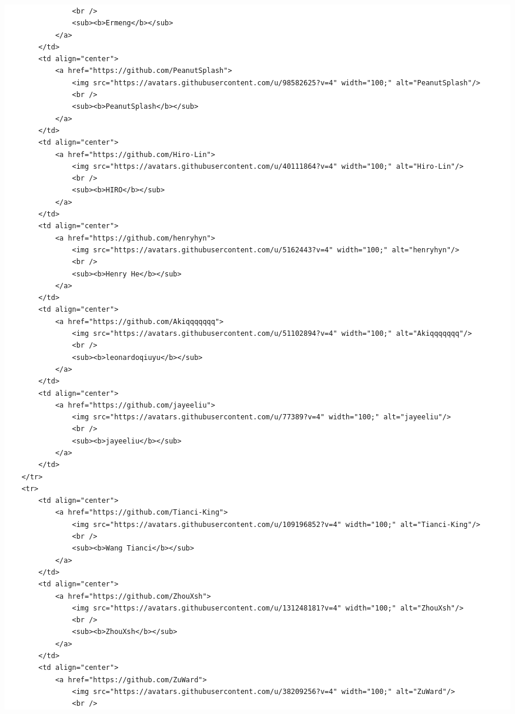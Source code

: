                     <br />
                    <sub><b>Ermeng</b></sub>
                </a>
            </td>
            <td align="center">
                <a href="https://github.com/PeanutSplash">
                    <img src="https://avatars.githubusercontent.com/u/98582625?v=4" width="100;" alt="PeanutSplash"/>
                    <br />
                    <sub><b>PeanutSplash</b></sub>
                </a>
            </td>
            <td align="center">
                <a href="https://github.com/Hiro-Lin">
                    <img src="https://avatars.githubusercontent.com/u/40111864?v=4" width="100;" alt="Hiro-Lin"/>
                    <br />
                    <sub><b>HIRO</b></sub>
                </a>
            </td>
            <td align="center">
                <a href="https://github.com/henryhyn">
                    <img src="https://avatars.githubusercontent.com/u/5162443?v=4" width="100;" alt="henryhyn"/>
                    <br />
                    <sub><b>Henry He</b></sub>
                </a>
            </td>
            <td align="center">
                <a href="https://github.com/Akiqqqqqqq">
                    <img src="https://avatars.githubusercontent.com/u/51102894?v=4" width="100;" alt="Akiqqqqqqq"/>
                    <br />
                    <sub><b>leonardoqiuyu</b></sub>
                </a>
            </td>
            <td align="center">
                <a href="https://github.com/jayeeliu">
                    <img src="https://avatars.githubusercontent.com/u/77389?v=4" width="100;" alt="jayeeliu"/>
                    <br />
                    <sub><b>jayeeliu</b></sub>
                </a>
            </td>
		</tr>
		<tr>
            <td align="center">
                <a href="https://github.com/Tianci-King">
                    <img src="https://avatars.githubusercontent.com/u/109196852?v=4" width="100;" alt="Tianci-King"/>
                    <br />
                    <sub><b>Wang Tianci</b></sub>
                </a>
            </td>
            <td align="center">
                <a href="https://github.com/ZhouXsh">
                    <img src="https://avatars.githubusercontent.com/u/131248181?v=4" width="100;" alt="ZhouXsh"/>
                    <br />
                    <sub><b>ZhouXsh</b></sub>
                </a>
            </td>
            <td align="center">
                <a href="https://github.com/ZuWard">
                    <img src="https://avatars.githubusercontent.com/u/38209256?v=4" width="100;" alt="ZuWard"/>
                    <br />